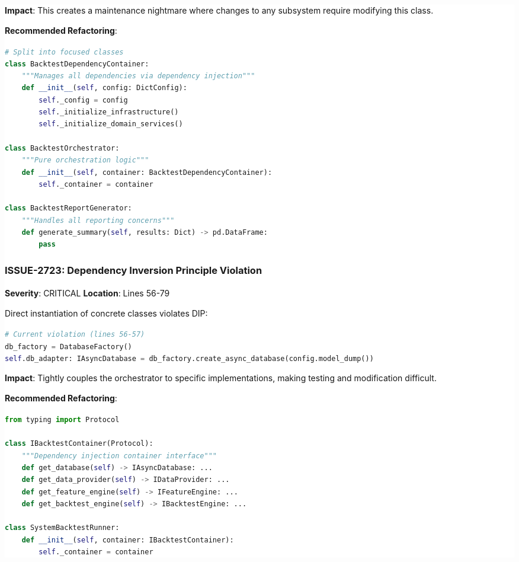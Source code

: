 **Impact**: This creates a maintenance nightmare where changes to any subsystem require modifying this class.

**Recommended Refactoring**:

```python
# Split into focused classes
class BacktestDependencyContainer:
    """Manages all dependencies via dependency injection"""
    def __init__(self, config: DictConfig):
        self._config = config
        self._initialize_infrastructure()
        self._initialize_domain_services()

class BacktestOrchestrator:
    """Pure orchestration logic"""
    def __init__(self, container: BacktestDependencyContainer):
        self._container = container

class BacktestReportGenerator:
    """Handles all reporting concerns"""
    def generate_summary(self, results: Dict) -> pd.DataFrame:
        pass
```

### ISSUE-2723: Dependency Inversion Principle Violation

**Severity**: CRITICAL
**Location**: Lines 56-79

Direct instantiation of concrete classes violates DIP:

```python
# Current violation (lines 56-57)
db_factory = DatabaseFactory()
self.db_adapter: IAsyncDatabase = db_factory.create_async_database(config.model_dump())
```

**Impact**: Tightly couples the orchestrator to specific implementations, making testing and modification difficult.

**Recommended Refactoring**:

```python
from typing import Protocol

class IBacktestContainer(Protocol):
    """Dependency injection container interface"""
    def get_database(self) -> IAsyncDatabase: ...
    def get_data_provider(self) -> IDataProvider: ...
    def get_feature_engine(self) -> IFeatureEngine: ...
    def get_backtest_engine(self) -> IBacktestEngine: ...

class SystemBacktestRunner:
    def __init__(self, container: IBacktestContainer):
        self._container = container
```
